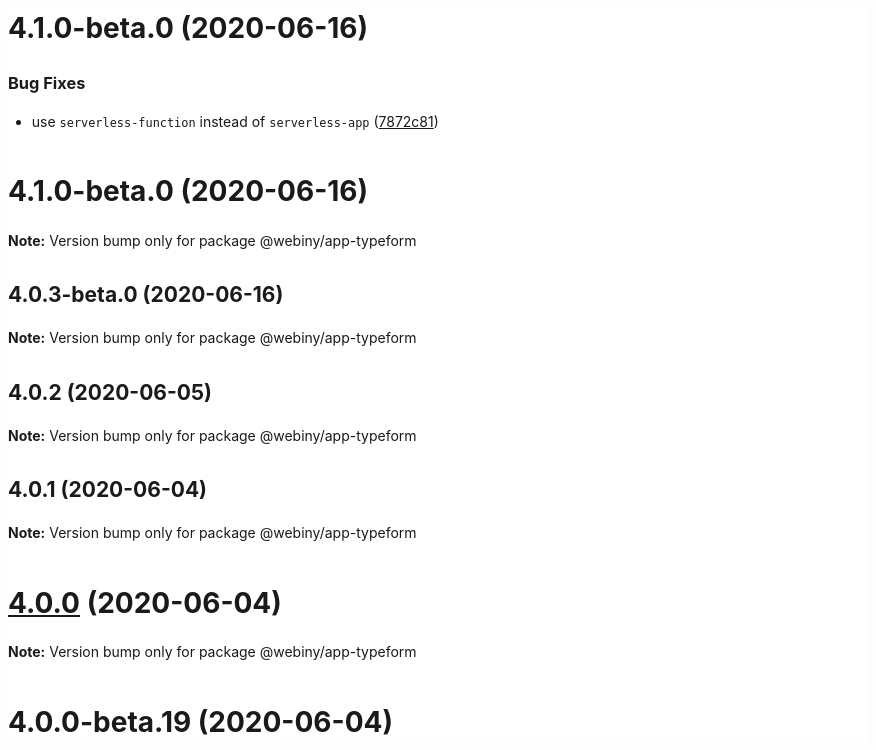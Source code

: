 



# 4.1.0-beta.0 (2020-06-16)


### Bug Fixes

* use `serverless-function` instead of `serverless-app` ([7872c81](https://github.com/webiny/webiny-js/commit/7872c816d47d763c79a1139744c7400a8895a3fb))





# 4.1.0-beta.0 (2020-06-16)

**Note:** Version bump only for package @webiny/app-typeform





## 4.0.3-beta.0 (2020-06-16)

**Note:** Version bump only for package @webiny/app-typeform





## 4.0.2 (2020-06-05)

**Note:** Version bump only for package @webiny/app-typeform





## 4.0.1 (2020-06-04)

**Note:** Version bump only for package @webiny/app-typeform





# [4.0.0](https://github.com/webiny/webiny-js/compare/v4.0.0-beta.19...v4.0.0) (2020-06-04)

**Note:** Version bump only for package @webiny/app-typeform





# 4.0.0-beta.19 (2020-06-04)

